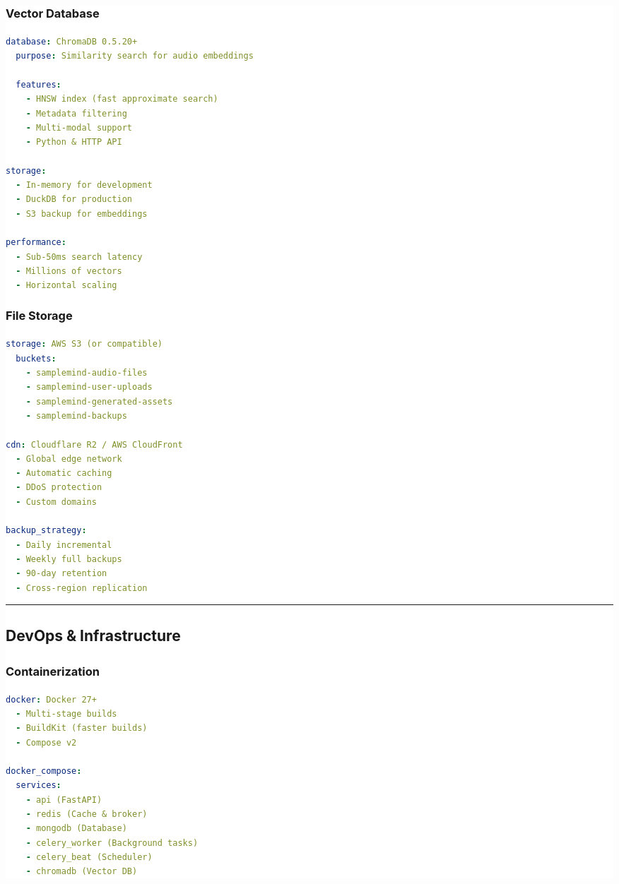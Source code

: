 ### Vector Database
```yaml
database: ChromaDB 0.5.20+
  purpose: Similarity search for audio embeddings
  
  features:
    - HNSW index (fast approximate search)
    - Metadata filtering
    - Multi-modal support
    - Python & HTTP API

storage:
  - In-memory for development
  - DuckDB for production
  - S3 backup for embeddings

performance:
  - Sub-50ms search latency
  - Millions of vectors
  - Horizontal scaling
```

### File Storage
```yaml
storage: AWS S3 (or compatible)
  buckets:
    - samplemind-audio-files
    - samplemind-user-uploads
    - samplemind-generated-assets
    - samplemind-backups

cdn: Cloudflare R2 / AWS CloudFront
  - Global edge network
  - Automatic caching
  - DDoS protection
  - Custom domains

backup_strategy:
  - Daily incremental
  - Weekly full backups
  - 90-day retention
  - Cross-region replication
```

---

## DevOps & Infrastructure

### Containerization
```yaml
docker: Docker 27+
  - Multi-stage builds
  - BuildKit (faster builds)
  - Compose v2

docker_compose:
  services:
    - api (FastAPI)
    - redis (Cache & broker)
    - mongodb (Database)
    - celery_worker (Background tasks)
    - celery_beat (Scheduler)
    - chromadb (Vector DB)
```